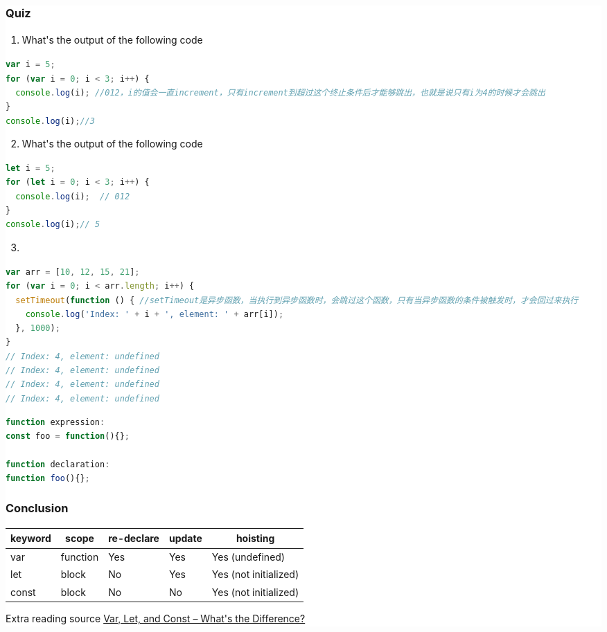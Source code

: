 ### Quiz

1. What's the output of the following code

```js
var i = 5;
for (var i = 0; i < 3; i++) {
  console.log(i); //012，i的值会一直increment，只有increment到超过这个终止条件后才能够跳出，也就是说只有i为4的时候才会跳出
}
console.log(i);//3
```

2. What's the output of the following code

```js
let i = 5;
for (let i = 0; i < 3; i++) {
  console.log(i);  // 012
}
console.log(i);// 5
```

3.

```js
var arr = [10, 12, 15, 21];
for (var i = 0; i < arr.length; i++) {
  setTimeout(function () { //setTimeout是异步函数，当执行到异步函数时，会跳过这个函数，只有当异步函数的条件被触发时，才会回过来执行
    console.log('Index: ' + i + ', element: ' + arr[i]);
  }, 1000);
}
// Index: 4, element: undefined
// Index: 4, element: undefined
// Index: 4, element: undefined
// Index: 4, element: undefined
```
```js
function expression:
const foo = function(){};

function declaration:
function foo(){};
```

### Conclusion

| keyword | scope    | re-declare | update | hoisting              |
| ------- | -------- | ---------- | ------ | --------------------- |
| var     | function | Yes        | Yes    | Yes (undefined)       |
| let     | block    | No         | Yes    | Yes (not initialized) |
| const   | block    | No         | No     | Yes (not initialized) |

Extra reading source
[Var, Let, and Const – What's the Difference?](https://www.freecodecamp.org/news/var-let-and-const-whats-the-difference/)

